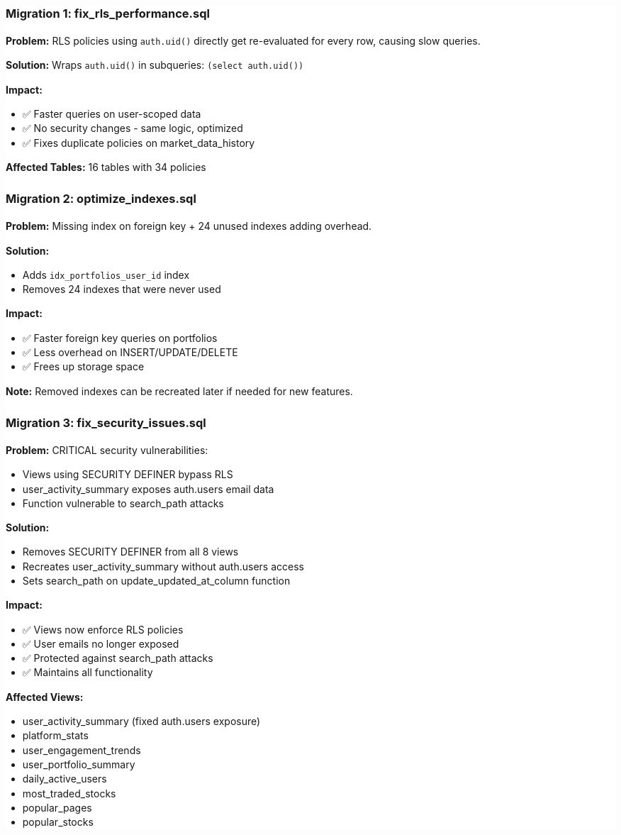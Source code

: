 ### Migration 1: fix_rls_performance.sql

**Problem:** RLS policies using `auth.uid()` directly get re-evaluated for every row, causing slow queries.

**Solution:** Wraps `auth.uid()` in subqueries: `(select auth.uid())`

**Impact:**
- ✅ Faster queries on user-scoped data
- ✅ No security changes - same logic, optimized
- ✅ Fixes duplicate policies on market_data_history

**Affected Tables:** 16 tables with 34 policies

### Migration 2: optimize_indexes.sql

**Problem:** Missing index on foreign key + 24 unused indexes adding overhead.

**Solution:**
- Adds `idx_portfolios_user_id` index
- Removes 24 indexes that were never used

**Impact:**
- ✅ Faster foreign key queries on portfolios
- ✅ Less overhead on INSERT/UPDATE/DELETE
- ✅ Frees up storage space

**Note:** Removed indexes can be recreated later if needed for new features.

### Migration 3: fix_security_issues.sql

**Problem:** CRITICAL security vulnerabilities:
- Views using SECURITY DEFINER bypass RLS
- user_activity_summary exposes auth.users email data
- Function vulnerable to search_path attacks

**Solution:**
- Removes SECURITY DEFINER from all 8 views
- Recreates user_activity_summary without auth.users access
- Sets search_path on update_updated_at_column function

**Impact:**
- ✅ Views now enforce RLS policies
- ✅ User emails no longer exposed
- ✅ Protected against search_path attacks
- ✅ Maintains all functionality

**Affected Views:**
- user_activity_summary (fixed auth.users exposure)
- platform_stats
- user_engagement_trends
- user_portfolio_summary
- daily_active_users
- most_traded_stocks
- popular_pages
- popular_stocks
